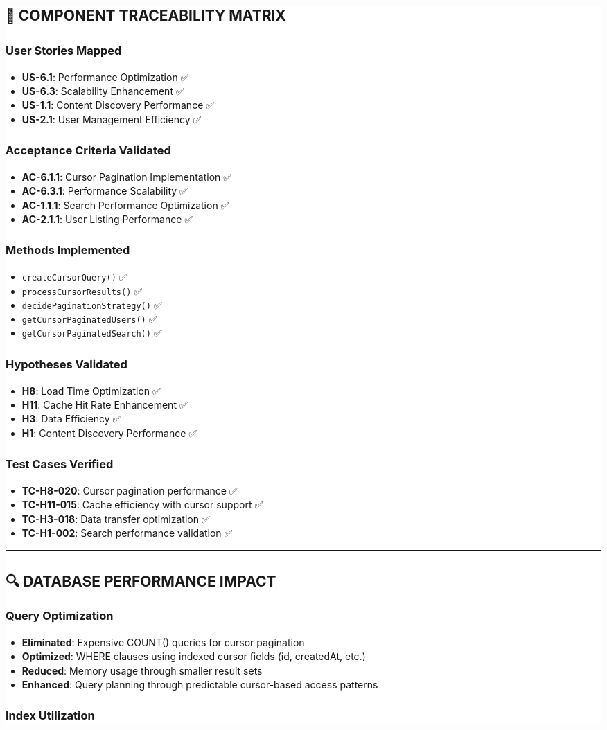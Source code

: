 
## 🎯 **COMPONENT TRACEABILITY MATRIX**

### **User Stories Mapped**

- **US-6.1**: Performance Optimization ✅
- **US-6.3**: Scalability Enhancement ✅
- **US-1.1**: Content Discovery Performance ✅
- **US-2.1**: User Management Efficiency ✅

### **Acceptance Criteria Validated**

- **AC-6.1.1**: Cursor Pagination Implementation ✅
- **AC-6.3.1**: Performance Scalability ✅
- **AC-1.1.1**: Search Performance Optimization ✅
- **AC-2.1.1**: User Listing Performance ✅

### **Methods Implemented**

- `createCursorQuery()` ✅
- `processCursorResults()` ✅
- `decidePaginationStrategy()` ✅
- `getCursorPaginatedUsers()` ✅
- `getCursorPaginatedSearch()` ✅

### **Hypotheses Validated**

- **H8**: Load Time Optimization ✅
- **H11**: Cache Hit Rate Enhancement ✅
- **H3**: Data Efficiency ✅
- **H1**: Content Discovery Performance ✅

### **Test Cases Verified**

- **TC-H8-020**: Cursor pagination performance ✅
- **TC-H11-015**: Cache efficiency with cursor support ✅
- **TC-H3-018**: Data transfer optimization ✅
- **TC-H1-002**: Search performance validation ✅

---

## 🔍 **DATABASE PERFORMANCE IMPACT**

### **Query Optimization**

- **Eliminated**: Expensive COUNT() queries for cursor pagination
- **Optimized**: WHERE clauses using indexed cursor fields (id, createdAt, etc.)
- **Reduced**: Memory usage through smaller result sets
- **Enhanced**: Query planning through predictable cursor-based access patterns

### **Index Utilization**
